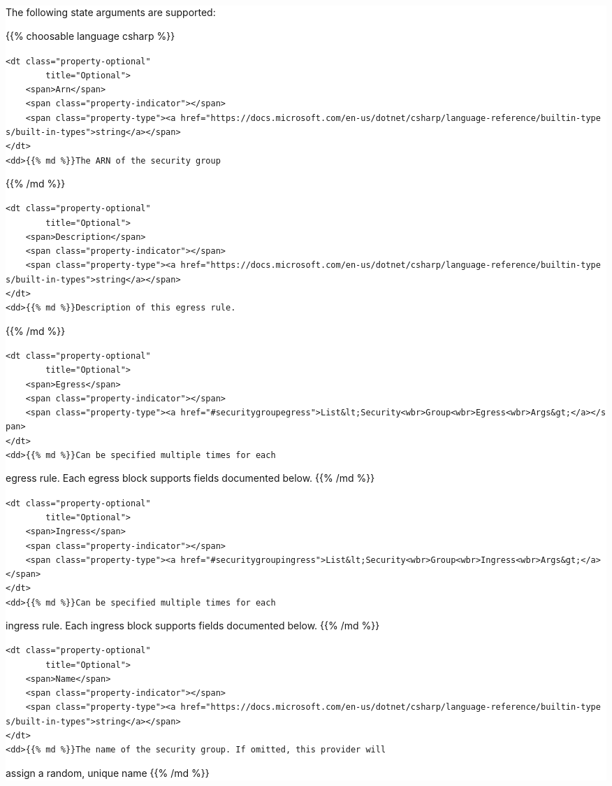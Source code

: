 The following state arguments are supported:



{{% choosable language csharp %}}
<dl class="resources-properties">

    <dt class="property-optional"
            title="Optional">
        <span>Arn</span>
        <span class="property-indicator"></span>
        <span class="property-type"><a href="https://docs.microsoft.com/en-us/dotnet/csharp/language-reference/builtin-types/built-in-types">string</a></span>
    </dt>
    <dd>{{% md %}}The ARN of the security group
{{% /md %}}</dd>

    <dt class="property-optional"
            title="Optional">
        <span>Description</span>
        <span class="property-indicator"></span>
        <span class="property-type"><a href="https://docs.microsoft.com/en-us/dotnet/csharp/language-reference/builtin-types/built-in-types">string</a></span>
    </dt>
    <dd>{{% md %}}Description of this egress rule.
{{% /md %}}</dd>

    <dt class="property-optional"
            title="Optional">
        <span>Egress</span>
        <span class="property-indicator"></span>
        <span class="property-type"><a href="#securitygroupegress">List&lt;Security<wbr>Group<wbr>Egress<wbr>Args&gt;</a></span>
    </dt>
    <dd>{{% md %}}Can be specified multiple times for each
egress rule. Each egress block supports fields documented below.
{{% /md %}}</dd>

    <dt class="property-optional"
            title="Optional">
        <span>Ingress</span>
        <span class="property-indicator"></span>
        <span class="property-type"><a href="#securitygroupingress">List&lt;Security<wbr>Group<wbr>Ingress<wbr>Args&gt;</a></span>
    </dt>
    <dd>{{% md %}}Can be specified multiple times for each
ingress rule. Each ingress block supports fields documented below.
{{% /md %}}</dd>

    <dt class="property-optional"
            title="Optional">
        <span>Name</span>
        <span class="property-indicator"></span>
        <span class="property-type"><a href="https://docs.microsoft.com/en-us/dotnet/csharp/language-reference/builtin-types/built-in-types">string</a></span>
    </dt>
    <dd>{{% md %}}The name of the security group. If omitted, this provider will
assign a random, unique name
{{% /md %}}</dd>
